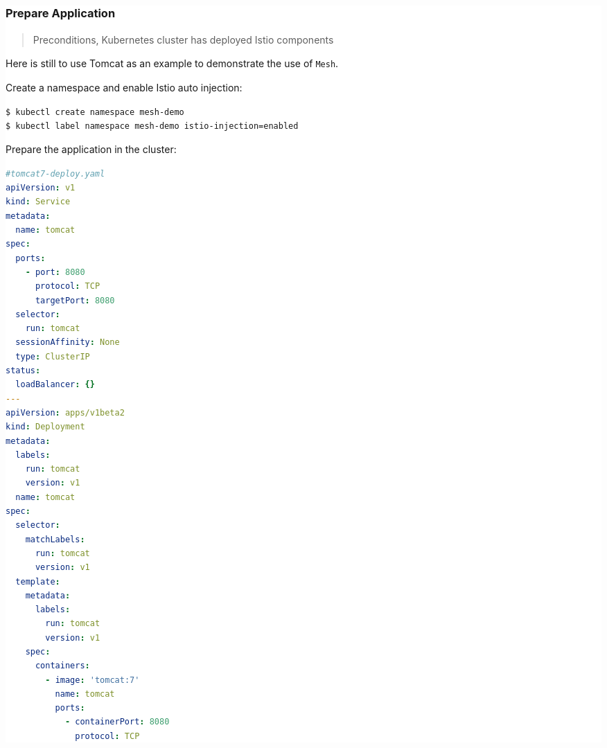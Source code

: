 ### Prepare Application

> Preconditions, Kubernetes cluster has deployed Istio components

Here is still to use Tomcat as an example to demonstrate the use of `Mesh`.

Create a namespace and enable Istio auto injection:

```
$ kubectl create namespace mesh-demo
$ kubectl label namespace mesh-demo istio-injection=enabled
```

Prepare the application in the cluster:

``` yaml 
#tomcat7-deploy.yaml
apiVersion: v1
kind: Service
metadata:
  name: tomcat
spec:
  ports:
    - port: 8080
      protocol: TCP
      targetPort: 8080
  selector:
    run: tomcat
  sessionAffinity: None
  type: ClusterIP
status:
  loadBalancer: {}
---
apiVersion: apps/v1beta2
kind: Deployment
metadata:
  labels:
    run: tomcat
    version: v1
  name: tomcat
spec:
  selector:
    matchLabels:
      run: tomcat
      version: v1
  template:
    metadata:
      labels:
        run: tomcat
        version: v1
    spec:
      containers:
        - image: 'tomcat:7'
          name: tomcat
          ports:
            - containerPort: 8080
              protocol: TCP
```
